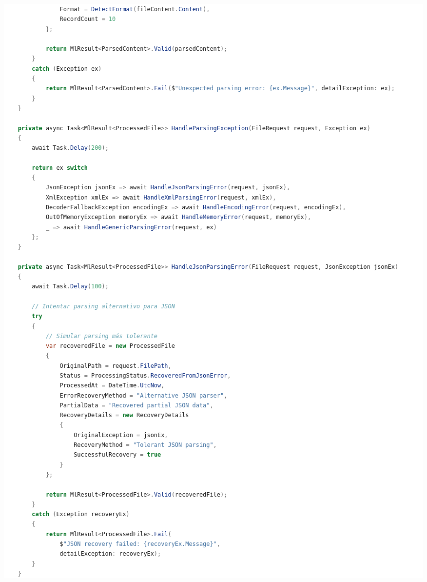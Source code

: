 ```csharp
                Format = DetectFormat(fileContent.Content),
                RecordCount = 10
            };

            return MlResult<ParsedContent>.Valid(parsedContent);
        }
        catch (Exception ex)
        {
            return MlResult<ParsedContent>.Fail($"Unexpected parsing error: {ex.Message}", detailException: ex);
        }
    }

    private async Task<MlResult<ProcessedFile>> HandleParsingException(FileRequest request, Exception ex)
    {
        await Task.Delay(200);

        return ex switch
        {
            JsonException jsonEx => await HandleJsonParsingError(request, jsonEx),
            XmlException xmlEx => await HandleXmlParsingError(request, xmlEx),
            DecoderFallbackException encodingEx => await HandleEncodingError(request, encodingEx),
            OutOfMemoryException memoryEx => await HandleMemoryError(request, memoryEx),
            _ => await HandleGenericParsingError(request, ex)
        };
    }

    private async Task<MlResult<ProcessedFile>> HandleJsonParsingError(FileRequest request, JsonException jsonEx)
    {
        await Task.Delay(100);

        // Intentar parsing alternativo para JSON
        try
        {
            // Simular parsing más tolerante
            var recoveredFile = new ProcessedFile
            {
                OriginalPath = request.FilePath,
                Status = ProcessingStatus.RecoveredFromJsonError,
                ProcessedAt = DateTime.UtcNow,
                ErrorRecoveryMethod = "Alternative JSON parser",
                PartialData = "Recovered partial JSON data",
                RecoveryDetails = new RecoveryDetails
                {
                    OriginalException = jsonEx,
                    RecoveryMethod = "Tolerant JSON parsing",
                    SuccessfulRecovery = true
                }
            };

            return MlResult<ProcessedFile>.Valid(recoveredFile);
        }
        catch (Exception recoveryEx)
        {
            return MlResult<ProcessedFile>.Fail(
                $"JSON recovery failed: {recoveryEx.Message}",
                detailException: recoveryEx);
        }
    }

```